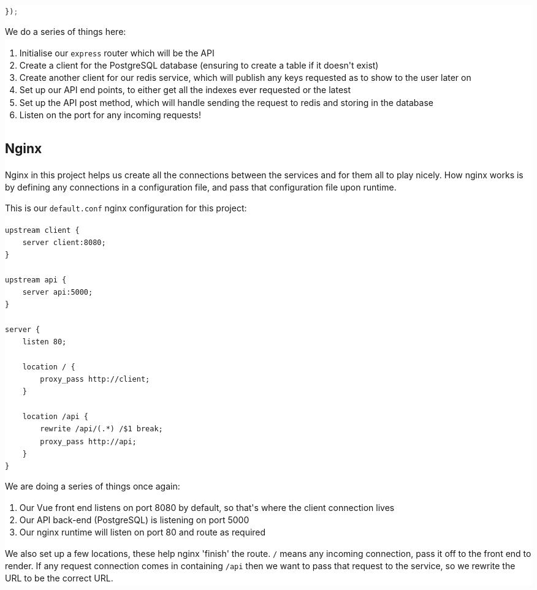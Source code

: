``` js
});
```

We do a series of things here:

1. Initialise our `express` router which will be the API
2. Create a client for the PostgreSQL database (ensuring to create a table if it doesn't exist)
3. Create another client for our redis service, which will publish any keys requested as to show to the user later on
4. Set up our API end points, to either get all the indexes ever requested or the latest
5. Set up the API post method, which will handle sending the request to redis and storing in the database
6. Listen on the port for any incoming requests!

## Nginx

Nginx in this project helps us create all the connections between the services and for them all to play nicely. How nginx works is by defining any connections in a configuration file, and pass that configuration file upon runtime.

This is our `default.conf` nginx configuration for this project:

``` nginx
upstream client {
    server client:8080;
}

upstream api {
    server api:5000;
}

server {
    listen 80;

    location / {
        proxy_pass http://client;
    }

    location /api {
        rewrite /api/(.*) /$1 break;
        proxy_pass http://api;
    }
}
```

We are doing a series of things once again:

1. Our Vue front end listens on port 8080 by default, so that's where the client connection lives
2. Our API back-end (PostgreSQL) is listening on port 5000
3. Our nginx runtime will listen on port 80 and route as required

We also set up a few locations, these help nginx 'finish' the route. `/` means any incoming connection, pass it off to the front end to render. If any request connection comes in containing `/api` then we want to pass that request to the service, so we rewrite the URL to be the correct URL.

